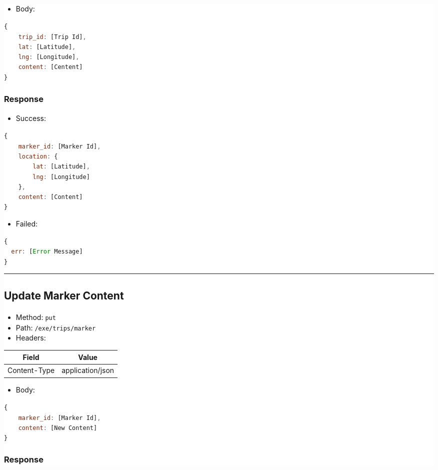 * Body:

```javascript
{
    trip_id: [Trip Id],
    lat: [Latitude],
    lng: [Longitude],
    content: [Centent]
}
```

### Response

* Success:

```javascript
{
    marker_id: [Marker Id],
    location: {
        lat: [Latitude],
        lng: [Longitude]
    },
    content: [Content]
}
```

* Failed:
```javascript
{
  err: [Error Message]
}
```

---

## Update Marker Content

* Method: `put`
* Path: `/exe/trips/marker`
* Headers:

| Field | Value |
| :---: | :---: |
| Content-Type | application/json |

* Body:

```javascript
{
    marker_id: [Marker Id],
    content: [New Content]
}
```

### Response
